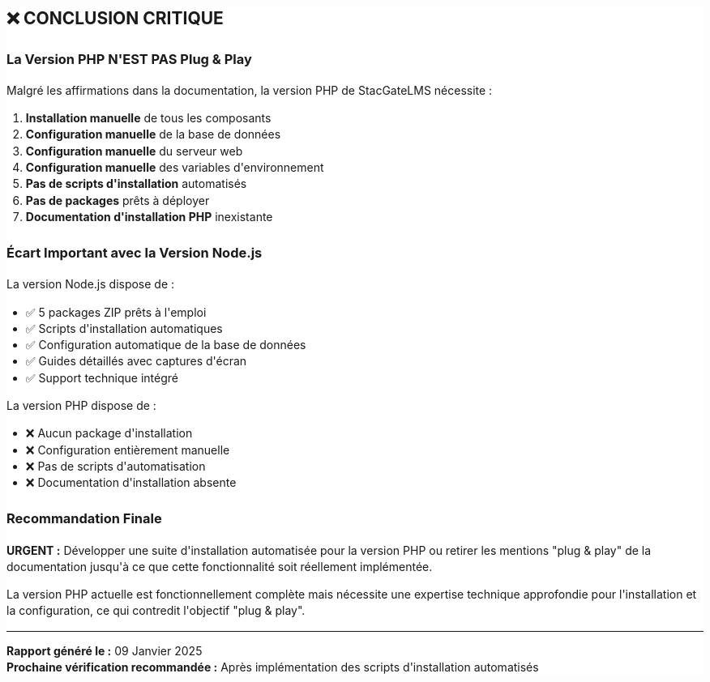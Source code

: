 
## ❌ **CONCLUSION CRITIQUE**

### **La Version PHP N'EST PAS Plug & Play**

Malgré les affirmations dans la documentation, la version PHP de StacGateLMS nécessite :

1. **Installation manuelle** de tous les composants
2. **Configuration manuelle** de la base de données  
3. **Configuration manuelle** du serveur web
4. **Configuration manuelle** des variables d'environnement
5. **Pas de scripts d'installation** automatisés
6. **Pas de packages** prêts à déployer
7. **Documentation d'installation PHP** inexistante

### **Écart Important avec la Version Node.js**

La version Node.js dispose de :
- ✅ 5 packages ZIP prêts à l'emploi
- ✅ Scripts d'installation automatiques
- ✅ Configuration automatique de la base de données
- ✅ Guides détaillés avec captures d'écran
- ✅ Support technique intégré

La version PHP dispose de :
- ❌ Aucun package d'installation
- ❌ Configuration entièrement manuelle
- ❌ Pas de scripts d'automatisation
- ❌ Documentation d'installation absente

### **Recommandation Finale**

**URGENT :** Développer une suite d'installation automatisée pour la version PHP ou retirer les mentions "plug & play" de la documentation jusqu'à ce que cette fonctionnalité soit réellement implémentée.

La version PHP actuelle est fonctionnellement complète mais nécessite une expertise technique approfondie pour l'installation et la configuration, ce qui contredit l'objectif "plug & play".

---

**Rapport généré le :** 09 Janvier 2025  
**Prochaine vérification recommandée :** Après implémentation des scripts d'installation automatisés